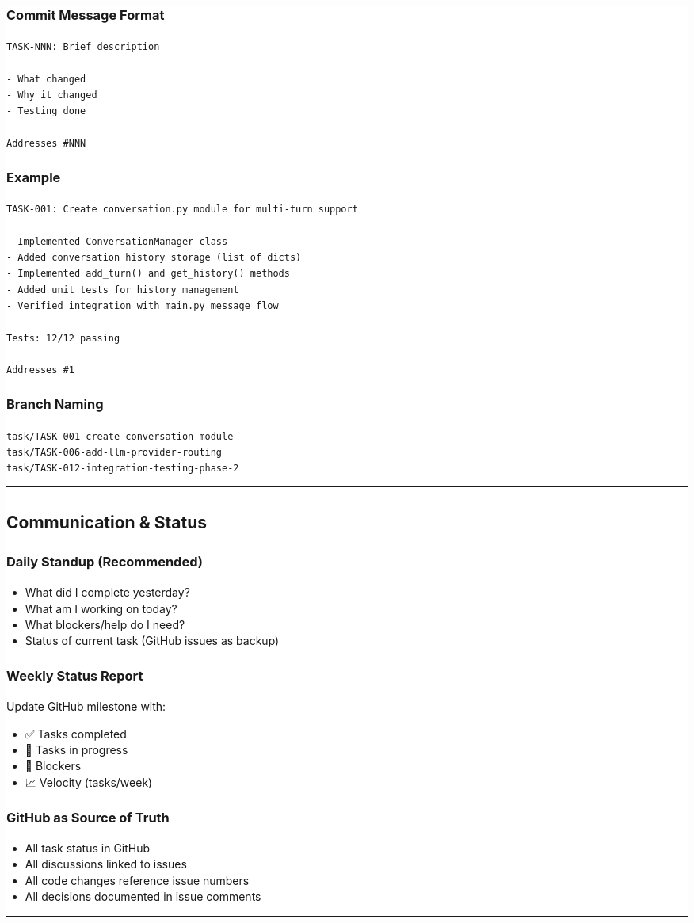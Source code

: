 ### Commit Message Format
```
TASK-NNN: Brief description

- What changed
- Why it changed
- Testing done

Addresses #NNN
```

### Example
```
TASK-001: Create conversation.py module for multi-turn support

- Implemented ConversationManager class
- Added conversation history storage (list of dicts)
- Implemented add_turn() and get_history() methods
- Added unit tests for history management
- Verified integration with main.py message flow

Tests: 12/12 passing

Addresses #1
```

### Branch Naming
```
task/TASK-001-create-conversation-module
task/TASK-006-add-llm-provider-routing
task/TASK-012-integration-testing-phase-2
```

---

## Communication & Status

### Daily Standup (Recommended)
- What did I complete yesterday?
- What am I working on today?
- What blockers/help do I need?
- Status of current task (GitHub issues as backup)

### Weekly Status Report
Update GitHub milestone with:
- ✅ Tasks completed
- 🔄 Tasks in progress
- 🚧 Blockers
- 📈 Velocity (tasks/week)

### GitHub as Source of Truth
- All task status in GitHub
- All discussions linked to issues
- All code changes reference issue numbers
- All decisions documented in issue comments

---